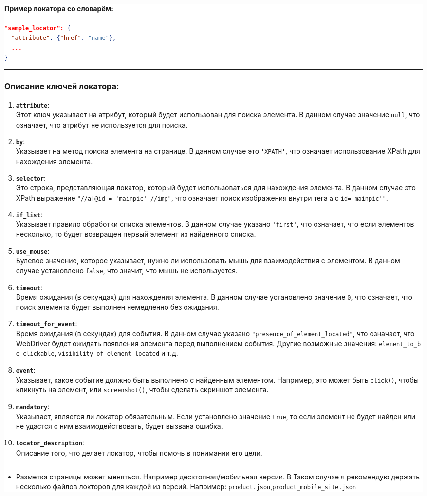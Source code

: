 #### Пример локатора со словарём:

```json
"sample_locator": {
  "attribute": {"href": "name"},
  ...
}
```

---

### Описание ключей локатора:

1. **`attribute`**:  
   Этот ключ указывает на атрибут, который будет использован для поиска элемента. В данном случае значение `null`, что означает, что атрибут не используется для поиска.

2. **`by`**:  
   Указывает на метод поиска элемента на странице. В данном случае это `'XPATH'`, что означает использование XPath для нахождения элемента.

3. **`selector`**:  
   Это строка, представляющая локатор, который будет использоваться для нахождения элемента. В данном случае это XPath выражение `"//a[@id = 'mainpic']//img"`, что означает поиск изображения внутри тега `a` с `id='mainpic'"`.

4. **`if_list`**:  
   Указывает правило обработки списка элементов. В данном случае указано `'first'`, что означает, что если элементов несколько, то будет возвращен первый элемент из найденного списка.

5. **`use_mouse`**:  
   Булевое значение, которое указывает, нужно ли использовать мышь для взаимодействия с элементом. В данном случае установлено `false`, что значит, что мышь не используется.

6. **`timeout`**:  
   Время ожидания (в секундах) для нахождения элемента. В данном случае установлено значение `0`, что означает, что поиск элемента будет выполнен немедленно без ожидания.

7. **`timeout_for_event`**:  
   Время ожидания (в секундах) для события. В данном случае указано `"presence_of_element_located"`, что означает, что WebDriver будет ожидать появления элемента перед выполнением события. Другие возможные значения: `element_to_be_clickable`, `visibility_of_element_located` и т.д.

8. **`event`**:  
   Указывает, какое событие должно быть выполнено с найденным элементом. Например, это может быть `click()`, чтобы кликнуть на элемент, или `screenshot()`, чтобы сделать скриншот элемента.

9. **`mandatory`**:  
   Указывает, является ли локатор обязательным. Если установлено значение `true`, то если элемент не будет найден или не удастся с ним взаимодействовать, будет вызвана ошибка.

10. **`locator_description`**:  
   Описание того, что делает локатор, чтобы помочь в понимании его цели.

-----------------
- Разметка страницы может меняться. Например десктопная/мобильная версии. В Таком случае я рекомендую держать несколько файлов локторов для каждой из версий.
Например: `product.json`,`product_mobile_site.json`
